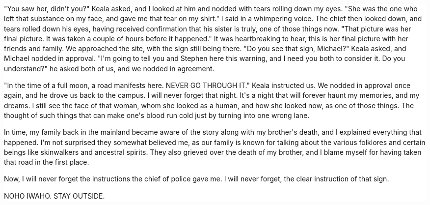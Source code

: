 "You saw her, didn't you?" Keala asked, and I looked at him and nodded with tears rolling down my eyes. "She was the one who left that substance on my face, and gave me that tear on my shirt." I said in a whimpering voice. The chief then looked down, and tears rolled down his eyes, having received confirmation that his sister is truly, one of those things now. "That picture was her final picture. It was taken a couple of hours before it happened." It was heartbreaking to hear, this is her final picture with her friends and family. We approached the site, with the sign still being there. "Do you see that sign, Michael?" Keala asked, and Michael nodded in approval. "I'm going to tell you and Stephen here this warning, and I need you both to consider it. Do you understand?" he asked both of us, and we nodded in agreement.

"In the time of a full moon, a road manifests here. NEVER GO THROUGH IT." Keala instructed us. We nodded in approval once again, and he drove us back to the campus. I will never forget that night. It's a night that will forever haunt my memories, and my dreams. I still see the face of that woman, whom she looked as a human, and how she looked now, as one of those things. The thought of such things that can make one's blood run cold just by turning into one wrong lane.

In time, my family back in the mainland became aware of the story along with my brother's death, and I explained everything that happened. I'm not surprised they somewhat believed me, as our family is known for talking about the various folklores and certain beings like skinwalkers and ancestral spirits. They also grieved over the death of my brother, and I blame myself for having taken that road in the first place.

Now, I will never forget the instructions the chief of police gave me. I will never forget, the clear instruction of that sign.

NOHO IWAHO. STAY OUTSIDE.